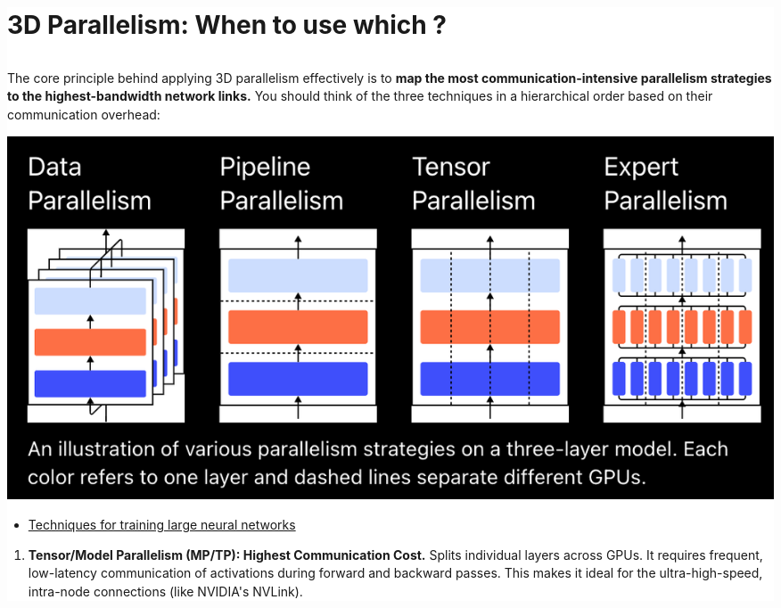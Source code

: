 # 3D Parallelism: When to use which ?

##

The core principle behind applying 3D parallelism effectively is to **map the most communication-intensive parallelism strategies to the highest-bandwidth network links.** You should think of the three techniques in a hierarchical order based on their communication overhead:

<img src="../_static/distributed_training_gpu_pytorch/parallelism/4.png" width="100%" style="background-color: #FCF1EF;"/>

- [Techniques for training large neural networks](https://openai.com/index/techniques-for-training-large-neural-networks/)

1.  **Tensor/Model Parallelism (MP/TP): Highest Communication Cost.** Splits individual layers across GPUs. It requires frequent, low-latency communication of activations during forward and backward passes. This makes it ideal for the ultra-high-speed, intra-node connections (like NVIDIA's NVLink).
